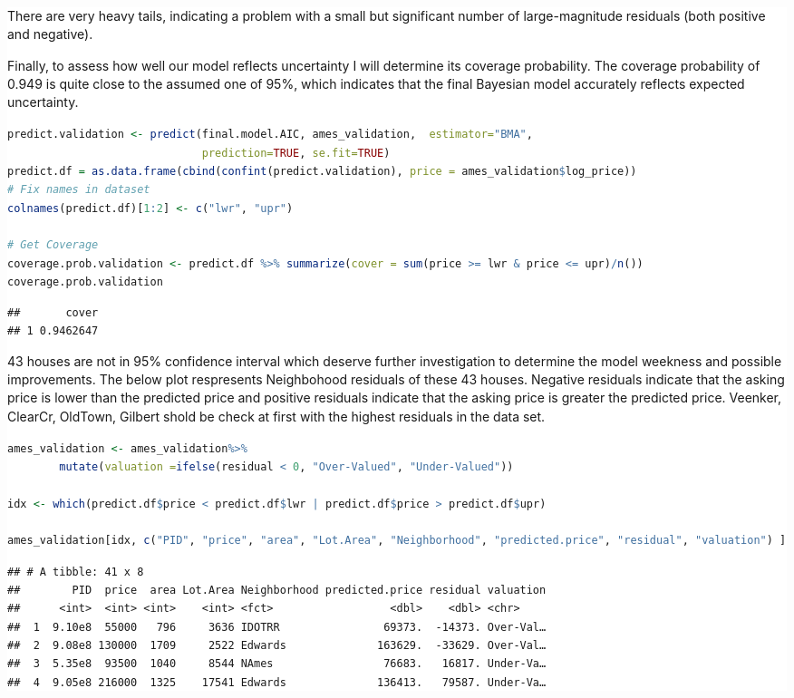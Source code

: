 There are very heavy tails, indicating a problem with a small but
significant number of large-magnitude residuals (both positive and
negative).

Finally, to assess how well our model reflects uncertainty I will
determine its coverage probability. The coverage probability of 0.949 is
quite close to the assumed one of 95%, which indicates that the final
Bayesian model accurately reflects expected uncertainty.

``` r
predict.validation <- predict(final.model.AIC, ames_validation,  estimator="BMA",  
                              prediction=TRUE, se.fit=TRUE)
predict.df = as.data.frame(cbind(confint(predict.validation), price = ames_validation$log_price))
# Fix names in dataset
colnames(predict.df)[1:2] <- c("lwr", "upr")

# Get Coverage
coverage.prob.validation <- predict.df %>% summarize(cover = sum(price >= lwr & price <= upr)/n())
coverage.prob.validation 
```

    ##       cover
    ## 1 0.9462647

43 houses are not in 95% confidence interval which deserve further
investigation to determine the model weekness and possible improvements.
The below plot respresents Neighbohood residuals of these 43 houses.
Negative residuals indicate that the asking price is lower than the
predicted price and positive residuals indicate that the asking price is
greater the predicted price. Veenker, ClearCr, OldTown, Gilbert shold be
check at first with the highest residuals in the data set.

``` r
ames_validation <- ames_validation%>%
        mutate(valuation =ifelse(residual < 0, "Over-Valued", "Under-Valued"))

idx <- which(predict.df$price < predict.df$lwr | predict.df$price > predict.df$upr)

ames_validation[idx, c("PID", "price", "area", "Lot.Area", "Neighborhood", "predicted.price", "residual", "valuation") ]  
```

    ## # A tibble: 41 x 8
    ##        PID  price  area Lot.Area Neighborhood predicted.price residual valuation
    ##      <int>  <int> <int>    <int> <fct>                  <dbl>    <dbl> <chr>    
    ##  1  9.10e8  55000   796     3636 IDOTRR                69373.  -14373. Over-Val…
    ##  2  9.08e8 130000  1709     2522 Edwards              163629.  -33629. Over-Val…
    ##  3  5.35e8  93500  1040     8544 NAmes                 76683.   16817. Under-Va…
    ##  4  9.05e8 216000  1325    17541 Edwards              136413.   79587. Under-Va…